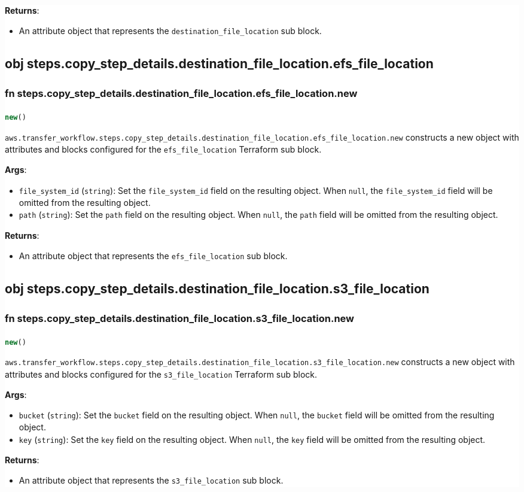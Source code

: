 **Returns**:
  - An attribute object that represents the `destination_file_location` sub block.


## obj steps.copy_step_details.destination_file_location.efs_file_location



### fn steps.copy_step_details.destination_file_location.efs_file_location.new

```ts
new()
```


`aws.transfer_workflow.steps.copy_step_details.destination_file_location.efs_file_location.new` constructs a new object with attributes and blocks configured for the `efs_file_location`
Terraform sub block.



**Args**:
  - `file_system_id` (`string`): Set the `file_system_id` field on the resulting object. When `null`, the `file_system_id` field will be omitted from the resulting object.
  - `path` (`string`): Set the `path` field on the resulting object. When `null`, the `path` field will be omitted from the resulting object.

**Returns**:
  - An attribute object that represents the `efs_file_location` sub block.


## obj steps.copy_step_details.destination_file_location.s3_file_location



### fn steps.copy_step_details.destination_file_location.s3_file_location.new

```ts
new()
```


`aws.transfer_workflow.steps.copy_step_details.destination_file_location.s3_file_location.new` constructs a new object with attributes and blocks configured for the `s3_file_location`
Terraform sub block.



**Args**:
  - `bucket` (`string`): Set the `bucket` field on the resulting object. When `null`, the `bucket` field will be omitted from the resulting object.
  - `key` (`string`): Set the `key` field on the resulting object. When `null`, the `key` field will be omitted from the resulting object.

**Returns**:
  - An attribute object that represents the `s3_file_location` sub block.
